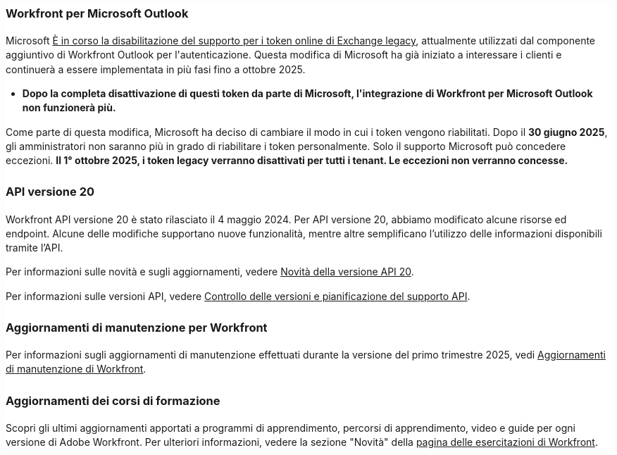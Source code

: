 ### Workfront per Microsoft Outlook

Microsoft [È in corso la disabilitazione del supporto per i token online di Exchange legacy](https://learn.microsoft.com/en-us/office/dev/add-ins/outlook/faq-nested-app-auth-outlook-legacy-tokens), attualmente utilizzati dal componente aggiuntivo di Workfront Outlook per l&#39;autenticazione. Questa modifica di Microsoft ha già iniziato a interessare i clienti e continuerà a essere implementata in più fasi fino a ottobre 2025.

* **Dopo la completa disattivazione di questi token da parte di Microsoft, l&#39;integrazione di Workfront per Microsoft Outlook non funzionerà più.**

Come parte di questa modifica, Microsoft ha deciso di cambiare il modo in cui i token vengono riabilitati. Dopo il **30 giugno 2025**, gli amministratori non saranno più in grado di riabilitare i token personalmente. Solo il supporto Microsoft può concedere eccezioni. **Il 1° ottobre 2025, i token legacy verranno disattivati per tutti i tenant. Le eccezioni non verranno concesse.**

### API versione 20

Workfront API versione 20 è stato rilasciato il 4 maggio 2024. Per API versione 20, abbiamo modificato alcune risorse ed endpoint. Alcune delle modifiche supportano nuove funzionalità, mentre altre semplificano l’utilizzo delle informazioni disponibili tramite l’API.

Per informazioni sulle novità e sugli aggiornamenti, vedere [Novità della versione API 20](/help/quicksilver/wf-api/api/new-api-version-19.md).

Per informazioni sulle versioni API, vedere [Controllo delle versioni e pianificazione del supporto API](/help/quicksilver/wf-api/api/api-version-support-schedule.md).

### Aggiornamenti di manutenzione per Workfront

Per informazioni sugli aggiornamenti di manutenzione effettuati durante la versione del primo trimestre 2025, vedi [Aggiornamenti di manutenzione di Workfront](https://experienceleague.adobe.com/docs/workfront-known-issues/releases/current-updates.html?lang=it).

### Aggiornamenti dei corsi di formazione

Scopri gli ultimi aggiornamenti apportati a programmi di apprendimento, percorsi di apprendimento, video e guide per ogni versione di Adobe Workfront. Per ulteriori informazioni, vedere la sezione &quot;Novità&quot; della [pagina delle esercitazioni di Workfront](https://experienceleague.adobe.com/docs/workfront-learn/tutorials-workfront/home.html?lang=it).





